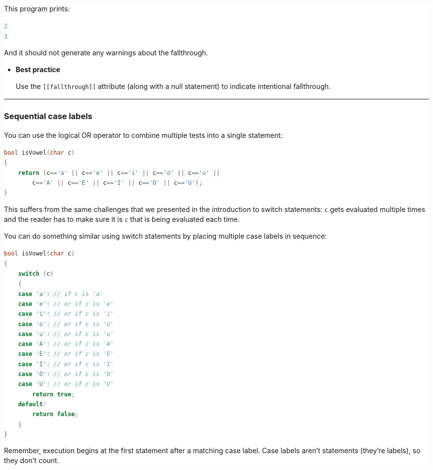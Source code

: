 This program prints:

```cpp
2
3
```

And it should not generate any warnings about the fallthrough.

- **Best practice**

    Use the `[[fallthrough]]` attribute (along with a null statement) to indicate intentional fallthrough.

---

### Sequential case labels

You can use the logical OR operator to combine multiple tests into a single statement:

```cpp
bool isVowel(char c)
{
    return (c=='a' || c=='e' || c=='i' || c=='o' || c=='u' ||
        c=='A' || c=='E' || c=='I' || c=='O' || c=='U');
}
```

This suffers from the same challenges that we presented in the introduction to switch statements: `c` gets evaluated multiple times and the reader has to make sure it is `c` that is being evaluated each time.

You can do something similar using switch statements by placing multiple case labels in sequence:

```cpp
bool isVowel(char c)
{
    switch (c)
    {
    case 'a': // if c is 'a'
    case 'e': // or if c is 'e'
    case 'i': // or if c is 'i'
    case 'o': // or if c is 'o'
    case 'u': // or if c is 'u'
    case 'A': // or if c is 'A'
    case 'E': // or if c is 'E'
    case 'I': // or if c is 'I'
    case 'O': // or if c is 'O'
    case 'U': // or if c is 'U'
        return true;
    default:
        return false;
    }
}
```

Remember, execution begins at the first statement after a matching case label. Case labels aren’t statements (they’re labels), so they don’t count.
